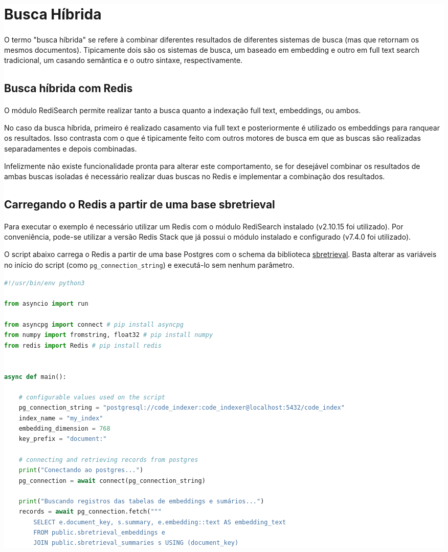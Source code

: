 # Busca Híbrida

O termo "busca híbrida" se refere à combinar diferentes resultados de diferentes sistemas de busca (mas que retornam os
mesmos documentos). Tipicamente dois são os sistemas de busca, um baseado em embedding e outro em full text search
tradicional, um casando semântica e o outro sintaxe, respectivamente.

## Busca híbrida com Redis

O módulo RediSearch permite realizar tanto a busca quanto a indexação full text, embeddings, ou ambos.

No caso da busca híbrida, primeiro é realizado casamento via full text e posteriormente é utilizado os embeddings para
ranquear os resultados. Isso contrasta com o que é tipicamente feito com outros motores de busca em que as buscas são
realizadas separadamentes e depois combinadas.

Infelizmente não existe funcionalidade pronta para alterar este comportamento, se for desejável combinar os resultados
de ambas buscas isoladas é necessário realizar duas buscas no Redis e implementar a combinação dos resultados.

## Carregando o Redis a partir de uma base sbretrieval

Para executar o exemplo é necessário utilizar um Redis com o módulo RediSearch instalado (v2.10.15 foi utilizado). Por
conveniência, pode-se utilizar a versão Redis Stack que já possui o módulo instalado e configurado (v7.4.0 foi
utilizado).

O script abaixo carrega o Redis a partir de uma base Postgres com o schema da biblioteca [sbretrieval](https://github.com/Framework-System/summary-based-retrieval).
Basta alterar as variáveis no início do script (como `pg_connection_string`) e executá-lo sem nenhum parâmetro.

```py
#!/usr/bin/env python3

from asyncio import run

from asyncpg import connect # pip install asyncpg
from numpy import fromstring, float32 # pip install numpy
from redis import Redis # pip install redis


async def main():

    # configurable values used on the script
    pg_connection_string = "postgresql://code_indexer:code_indexer@localhost:5432/code_index"
    index_name = "my_index"
    embedding_dimension = 768
    key_prefix = "document:"

    # connecting and retrieving records from postgres
    print("Conectando ao postgres...")
    pg_connection = await connect(pg_connection_string)

    print("Buscando registros das tabelas de embeddings e sumários...")
    records = await pg_connection.fetch("""
        SELECT e.document_key, s.summary, e.embedding::text AS embedding_text
        FROM public.sbretrieval_embeddings e
        JOIN public.sbretrieval_summaries s USING (document_key)
```